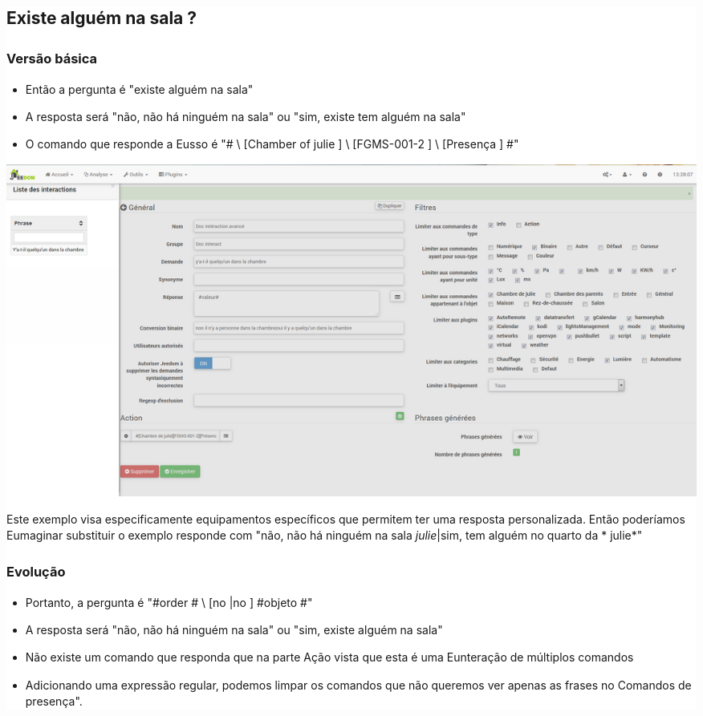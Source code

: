 Existe alguém na sala ? 
------------------------------------

### Versão básica 

-   Então a pergunta é "existe alguém na sala"

-   A resposta será "não, não há ninguém na sala" ou "sim, existe
    tem alguém na sala"

-   O comando que responde a Eusso é "\# \ [Chamber of
    julie \] \ [FGMS-001-2 \] \ [Presença \] \#"

![Eunteract017](../images/interact017.png)

Este exemplo visa especificamente equipamentos específicos que permitem
ter uma resposta personalizada. Então poderíamos Eumaginar substituir
o exemplo responde com "não, não há ninguém na sala
*julie*|sim, tem alguém no quarto da * julie*"

### Evolução 

-   Portanto, a pergunta é "\#order \# \ [no |no \] \#objeto \#"

-   A resposta será "não, não há ninguém na sala" ou "sim, existe
    alguém na sala"

-   Não existe um comando que responda que na parte Ação vista
    que esta é uma Eunteração de múltiplos comandos

-   Adicionando uma expressão regular, podemos limpar os comandos
    que não queremos ver apenas as frases no
    Comandos de presença".
